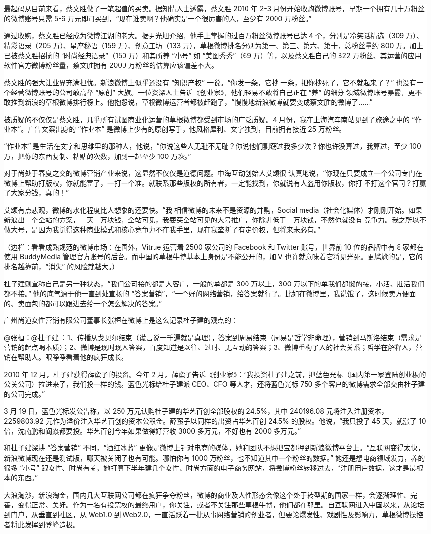 最起码从目前来看，蔡文胜做了一笔超值的买卖。据知情人士透露，蔡文胜 2010 年 2-3 月份开始收购微博账号，早期一个拥有几十万粉丝的微博账号只需 5-6 万元即可买到，“现在谁卖啊？他确实是一个很厉害的人，至少有 2000 万粉丝。”

通过收购，蔡文胜已经成为微博江湖的老大。据尹光旭介绍，他手上掌握的过百万粉丝微博账号已达 4 个，分别是冷笑话精选（309 万）、精彩语录（205 万）、星座秘语（159 万）、创意工坊（133 万），草根微博排名分别为第一、第三、第六、第十，总粉丝量约 800 万。加上已被蔡文胜招揽的 “时尚经典语录”（150 万）和其所养 “小号” 如 “美图秀秀”（69 万）等，以及蔡文胜自己的 322 万粉丝、其运营的应用软件官方微博粉丝量，蔡文胜拥有 2000 万粉丝的估算应该偏差不大。

蔡文胜的强大让业界充满担忧。新浪微博上似乎还没有 “知识产权” 一说。“你发一条，它抄 一条，把你抄死了，它不就起来了？” 也没有一个经营微博账号的公司敢高举 “原创” 大旗。一位资深人士告诉《创业家》，他们轻易不敢将自己正在 “养” 的细分 领域微博账号暴露，更不敢推到新浪的草根微博排行榜上。他抱怨说，草根微博运营者都被赶跑了，“慢慢地新浪微博就要变成蔡文胜的微博了……”

被质疑的不仅仅是蔡文胜，几乎所有试图商业化运营的草根微博都受到市场的广泛质疑。4 月份，我在上海汽车南站见到了旅途之中的 “作业本”。广告文案出身的 “作业本” 是微博上少有的原创写手，他风格犀利、文字独到，目前拥有接近 25 万粉丝。

“作业本” 是生活在文字和思维里的那种人，他说，“你说这些人无耻不无耻？你说他们剽窃过我多少次？你也许没算过，我算过，至少 100 万，把你的东西复制、粘贴的次数，加到一起至少 100 万次。”

对于尚处于春夏之交的微博营销产业来说，这显然不仅仅是道德问题。中海互动创始人艾颂很 认真地说，“你现在只要成立一个公司专门在微博上帮助打版权，你就能富了，一打一个准。就联系那些版权的所有者，一定能找到，你就说有人盗用你版权，你打 不打这个官司？打赢了大家分钱，真的！”

艾颂有点悲观，微博的水化程度比人想象的还要快。“我 相信微博的未来不是资源的并购，Social media（社会化媒体）才刚刚开始。如果新浪出一个全站的方案，一天一万块钱，全站可见，我要买全站可见的大号推广，你除非低于一万块钱，不然你就没有 竞争力。我之所以不做大号，是因为我觉得这种商业模式和核心竞争力不在我手里，现在我垄断了有定价权，但将来未必有。”

（边栏：看看成熟规范的微博市场：在国外，Vitrue 运营着 2500 家公司的 Facebook 和 Twitter 账号，世界前 10 位的品牌中有 8 家都在使用 BuddyMedia 管理官方账号的后台。而中国的草根牛博基本上身份是不能公开的，加 V 也许就意味着它将见光死。更尴尬的是，它的排名越靠前，“消失” 的风险就越大。）

杜子建则宣称自己是另一种状态，“我们公司接的都是大客户，一般的单都是 300 万以上，300 万以下的单我们都懒的接，小活、脏活我们都不接。” 他的底气源于他一直到处宣扬的 “答案营销”，“一个好的网络营销，给答案就行了。比如在微博里，我说饿了，这时候卖方便面的、卖面包的都可以跟进去给一个怎么解决的答案。”

广州尚道女性营销有限公司董事长张桓在微博上是这么记录杜子建的观点的：

@张桓：@杜子建 ：1、传播从戈贝尔结束（谎言说一千遍就是真理），答案到周易结束（周易是哲学非命理），营销到马斯洛结束（需求是营销的起点喝本质）；2、微博是现时现人答案，百度知道是以往、过时、无互动的答案；3、微博重构了人的社会关系；哲学在解释人，营销在帮助人。眼睁睁看着他的疯狂成长。

2010 年 12 月，杜子建获得薛蛮子的投资。今年 2 月，薛蛮子告诉《创业家》：“我投资杜子建之前，把蓝色光标（国内第一家登陆创业板的公关公司）拉进来了，我们投一样的钱。蓝色光标给杜子建派 CEO、CFO 等人才，还将蓝色光标 750 多个客户的微博需求全部交由杜子建的公司完成。”

3 月 19 日，蓝色光标发公告称，以 250 万元认购杜子建的华艺百创全部股权的 24.5%，其中 240196.08 元将注入注册资本，2259803.92 元作为溢价注入华艺百创的资本公积金。薛蛮子以同样的出资占华艺百创 24.5% 的股权。他说，“我只投了 45 天，就涨了 10 倍，沈南鹏和阎焱都要投。华艺百创今年如果做得好营收 3000 多万元，不好也有 2000 多万元。”

和杜子建深耕 “答案营销” 不同，“酒红冰蓝” 更像是微博上针对电商的媒体，她和团队不想把宝都押到新浪微博平台上。“互联网变得太快，新浪微博现在还是测试版，哪天被关闭了也有可能。哪怕你有 1000 万粉丝，也不知道其中一个粉丝的数据。” 她还是想电商领域发力，养的很多 “小号” 跟女性、时尚有关，她打算下半年建几个女性、时尚方面的电子商务网站，将微博粉丝转移过去，“注册用户数据，这才是最根本的东西。”

大浪淘沙，新浪淘金，国内几大互联网公司都在疯狂争夺粉丝，微博的商业及人性形态会像这个处于转型期的国家一样，会逐渐理性、完善，变得正常、美好。作为一名有投票权的最终用户，你关注，或者不关注那些草根牛博，他们都在那里。自互联网进入中国以来，从论坛到门户，从垂直到社区，从 Web1.0 到 Web2.0，一直活跃着一批从事网络营销的创业者，但要论爆发性、戏剧性及影响力，草根微博操控者将此发挥到登峰造极。